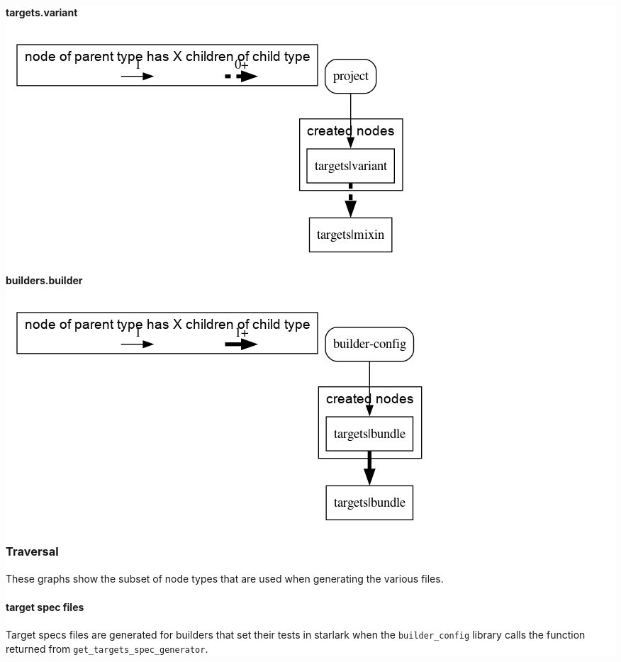 #### targets.variant

![targets.variant graph](img/creation/targets-variant.png)

#### builders.builder

![builders.builder graph](img/creation/builders-builder.png)

### Traversal

These graphs show the subset of node types that are used when generating the
various files.

#### target spec files

Target specs files are generated for builders that set their tests in starlark
when the `builder_config` library calls the function returned from
`get_targets_spec_generator`.
